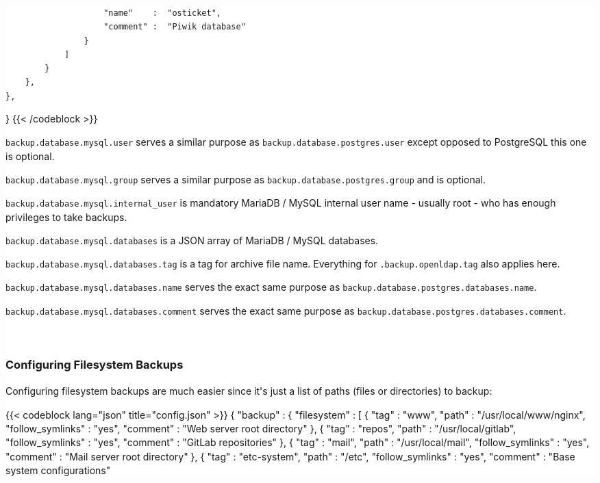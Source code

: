                         "name"    :  "osticket",
                        "comment" :  "Piwik database"
                    }
                ]
            }
        },
    },
}
{{< /codeblock >}}

<code>backup.database.mysql.user</code> serves a similar purpose as <code>backup.database.postgres.user</code> except opposed to PostgreSQL this one is optional.

<code>backup.database.mysql.group</code> serves a similar purpose as <code>backup.database.postgres.group</code> and is optional.

<code>backup.database.mysql.internal_user</code> is mandatory MariaDB / MySQL internal user name - usually root - who has enough privileges to take backups.

<code>backup.database.mysql.databases</code> is a JSON array of MariaDB / MySQL databases.

<code>backup.database.mysql.databases.tag</code> is a tag for archive file name. Everything for <code>.backup.openldap.tag</code> also applies here.

<code>backup.database.mysql.databases.name</code> serves the exact same purpose as <code>backup.database.postgres.databases.name</code>.

<code>backup.database.mysql.databases.comment</code> serves the exact same purpose as <code>backup.database.postgres.databases.comment</code>.


<br />
<a name="ConfigFilesystemBackups"></a>

### Configuring Filesystem Backups ###

Configuring filesystem backups are much easier since it's just a list of paths (files or directories) to backup:

{{< codeblock lang="json" title="config.json" >}}
{
    "backup" :
    {
        "filesystem" :
        [
            {
                "tag"             :  "www",
                "path"            :  "/usr/local/www/nginx",
                "follow_symlinks" :  "yes",
                "comment"         :  "Web server root directory"
            },
            {
                "tag"             :  "repos",
                "path"            :  "/usr/local/gitlab",
                "follow_symlinks" :  "yes",
                "comment"         :  "GitLab repositories"
            },
            {
                "tag"             :  "mail",
                "path"            :  "/usr/local/mail",
                "follow_symlinks" :  "yes",
                "comment"         :  "Mail server root directory"
            },
            {
                "tag"             :  "etc-system",
                "path"            :  "/etc",
                "follow_symlinks" :  "yes",
                "comment"         :  "Base system configurations"